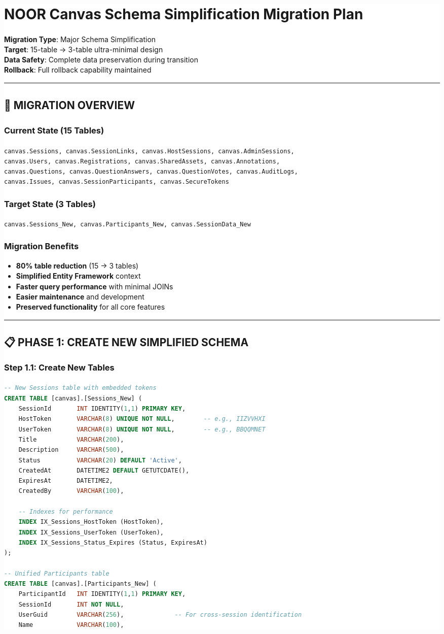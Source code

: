 # NOOR Canvas Schema Simplification Migration Plan

**Migration Type**: Major Schema Simplification  
**Target**: 15-table → 3-table ultra-minimal design  
**Data Safety**: Complete data preservation during transition  
**Rollback**: Full rollback capability maintained  

---

## 🎯 **MIGRATION OVERVIEW**

### **Current State (15 Tables)**
```
canvas.Sessions, canvas.SessionLinks, canvas.HostSessions, canvas.AdminSessions,
canvas.Users, canvas.Registrations, canvas.SharedAssets, canvas.Annotations,
canvas.Questions, canvas.QuestionAnswers, canvas.QuestionVotes, canvas.AuditLogs,
canvas.Issues, canvas.SessionParticipants, canvas.SecureTokens
```

### **Target State (3 Tables)**
```
canvas.Sessions_New, canvas.Participants_New, canvas.SessionData_New
```

### **Migration Benefits**
- **80% table reduction** (15 → 3 tables)
- **Simplified Entity Framework** context
- **Faster query performance** with minimal JOINs
- **Easier maintenance** and development
- **Preserved functionality** for all core features

---

## 📋 **PHASE 1: CREATE NEW SIMPLIFIED SCHEMA**

### **Step 1.1: Create New Tables**

```sql
-- New Sessions table with embedded tokens
CREATE TABLE [canvas].[Sessions_New] (
    SessionId       INT IDENTITY(1,1) PRIMARY KEY,
    HostToken       VARCHAR(8) UNIQUE NOT NULL,        -- e.g., IIZVVHXI
    UserToken       VARCHAR(8) UNIQUE NOT NULL,        -- e.g., BBQQMNET  
    Title           VARCHAR(200),
    Description     VARCHAR(500),
    Status          VARCHAR(20) DEFAULT 'Active',
    CreatedAt       DATETIME2 DEFAULT GETUTCDATE(),
    ExpiresAt       DATETIME2,
    CreatedBy       VARCHAR(100),
    
    -- Indexes for performance
    INDEX IX_Sessions_HostToken (HostToken),
    INDEX IX_Sessions_UserToken (UserToken),
    INDEX IX_Sessions_Status_Expires (Status, ExpiresAt)
);

-- Unified Participants table
CREATE TABLE [canvas].[Participants_New] (
    ParticipantId   INT IDENTITY(1,1) PRIMARY KEY,
    SessionId       INT NOT NULL,
    UserGuid        VARCHAR(256),              -- For cross-session identification
    Name            VARCHAR(100),
```